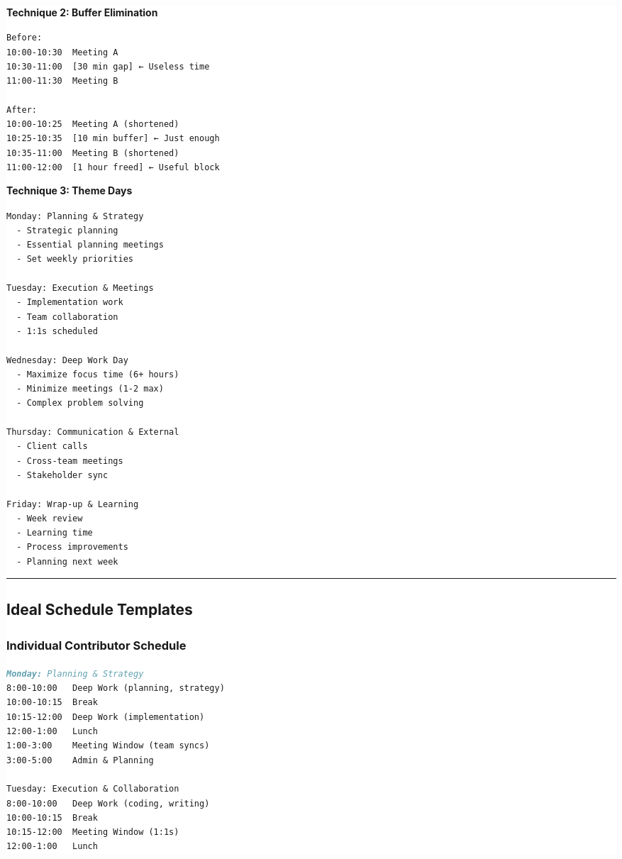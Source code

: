 ```
```

**Technique 2: Buffer Elimination**
```
Before:
10:00-10:30  Meeting A
10:30-11:00  [30 min gap] ← Useless time
11:00-11:30  Meeting B

After:
10:00-10:25  Meeting A (shortened)
10:25-10:35  [10 min buffer] ← Just enough
10:35-11:00  Meeting B (shortened)
11:00-12:00  [1 hour freed] ← Useful block
```

**Technique 3: Theme Days**
```
Monday: Planning & Strategy
  - Strategic planning
  - Essential planning meetings
  - Set weekly priorities

Tuesday: Execution & Meetings
  - Implementation work
  - Team collaboration
  - 1:1s scheduled

Wednesday: Deep Work Day
  - Maximize focus time (6+ hours)
  - Minimize meetings (1-2 max)
  - Complex problem solving

Thursday: Communication & External
  - Client calls
  - Cross-team meetings
  - Stakeholder sync

Friday: Wrap-up & Learning
  - Week review
  - Learning time
  - Process improvements
  - Planning next week
```

---

## Ideal Schedule Templates

### Individual Contributor Schedule

```markdown
Monday: Planning & Strategy
8:00-10:00   Deep Work (planning, strategy)
10:00-10:15  Break
10:15-12:00  Deep Work (implementation)
12:00-1:00   Lunch
1:00-3:00    Meeting Window (team syncs)
3:00-5:00    Admin & Planning

Tuesday: Execution & Collaboration
8:00-10:00   Deep Work (coding, writing)
10:00-10:15  Break
10:15-12:00  Meeting Window (1:1s)
12:00-1:00   Lunch
```